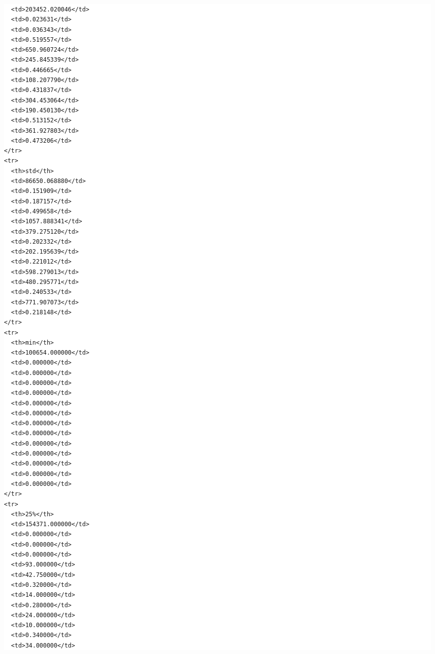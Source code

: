       <td>203452.020046</td>
      <td>0.023631</td>
      <td>0.036343</td>
      <td>0.519557</td>
      <td>650.960724</td>
      <td>245.845339</td>
      <td>0.446665</td>
      <td>108.207790</td>
      <td>0.431837</td>
      <td>304.453064</td>
      <td>190.450130</td>
      <td>0.513152</td>
      <td>361.927803</td>
      <td>0.473206</td>
    </tr>
    <tr>
      <th>std</th>
      <td>86650.068880</td>
      <td>0.151909</td>
      <td>0.187157</td>
      <td>0.499658</td>
      <td>1057.888341</td>
      <td>379.275120</td>
      <td>0.202332</td>
      <td>202.195639</td>
      <td>0.221012</td>
      <td>598.279013</td>
      <td>480.295771</td>
      <td>0.240533</td>
      <td>771.907073</td>
      <td>0.218148</td>
    </tr>
    <tr>
      <th>min</th>
      <td>100654.000000</td>
      <td>0.000000</td>
      <td>0.000000</td>
      <td>0.000000</td>
      <td>0.000000</td>
      <td>0.000000</td>
      <td>0.000000</td>
      <td>0.000000</td>
      <td>0.000000</td>
      <td>0.000000</td>
      <td>0.000000</td>
      <td>0.000000</td>
      <td>0.000000</td>
      <td>0.000000</td>
    </tr>
    <tr>
      <th>25%</th>
      <td>154371.000000</td>
      <td>0.000000</td>
      <td>0.000000</td>
      <td>0.000000</td>
      <td>93.000000</td>
      <td>42.750000</td>
      <td>0.320000</td>
      <td>14.000000</td>
      <td>0.280000</td>
      <td>24.000000</td>
      <td>10.000000</td>
      <td>0.340000</td>
      <td>34.000000</td>